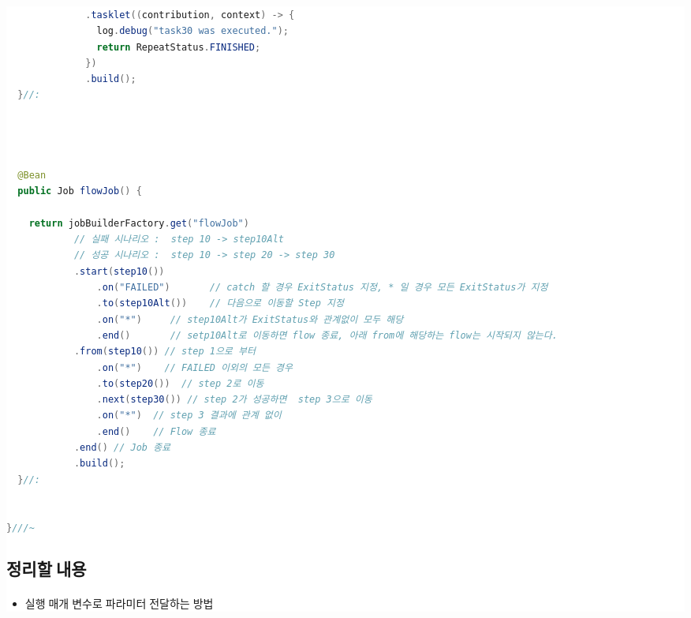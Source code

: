 ```java
              .tasklet((contribution, context) -> {
                log.debug("task30 was executed.");
                return RepeatStatus.FINISHED;
              })
              .build();
  }//:




  @Bean
  public Job flowJob() {

    return jobBuilderFactory.get("flowJob")
            // 실패 시나리오 :  step 10 -> step10Alt
            // 성공 시나리오 :  step 10 -> step 20 -> step 30
            .start(step10())
                .on("FAILED")       // catch 할 경우 ExitStatus 지정, * 일 경우 모든 ExitStatus가 지정
                .to(step10Alt())    // 다음으로 이동할 Step 지정 
                .on("*")     // step10Alt가 ExitStatus와 관계없이 모두 해당
                .end()       // setp10Alt로 이동하면 flow 종료, 아래 from에 해당하는 flow는 시작되지 않는다. 
            .from(step10()) // step 1으로 부터 
                .on("*")    // FAILED 이외의 모든 경우 
                .to(step20())  // step 2로 이동 
                .next(step30()) // step 2가 성공하면  step 3으로 이동
                .on("*")  // step 3 결과에 관계 없이 
                .end()    // Flow 종료 
            .end() // Job 종료 
            .build();
  }//:

  
}///~

```



## 정리할 내용 
* 실행 매개 변수로 파라미터 전달하는 방법 


